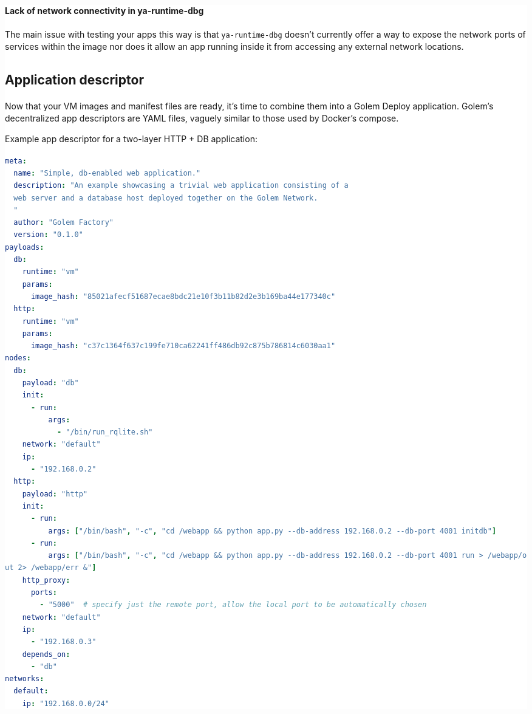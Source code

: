 #### Lack of network connectivity in ya-runtime-dbg

The main issue with testing your apps this way is that `ya-runtime-dbg` doesn’t currently offer a way to expose the network ports of services within the image nor does it allow an app running inside it from accessing any external network locations.

## Application descriptor

Now that your VM images and manifest files are ready, it’s time to combine them into a Golem Deploy application. Golem’s decentralized app descriptors are YAML files, vaguely similar to those used by Docker’s compose.

Example app descriptor for a two-layer HTTP + DB application:

```yaml
meta:
  name: "Simple, db-enabled web application."
  description: "An example showcasing a trivial web application consisting of a
  web server and a database host deployed together on the Golem Network.
  "
  author: "Golem Factory"
  version: "0.1.0"
payloads:
  db:
    runtime: "vm"
    params:
      image_hash: "85021afecf51687ecae8bdc21e10f3b11b82d2e3b169ba44e177340c"
  http:
    runtime: "vm"
    params:
      image_hash: "c37c1364f637c199fe710ca62241ff486db92c875b786814c6030aa1"
nodes:
  db:
    payload: "db"
    init:
      - run:
          args:
            - "/bin/run_rqlite.sh"
    network: "default"
    ip:
      - "192.168.0.2"
  http:
    payload: "http"
    init:
      - run:
          args: ["/bin/bash", "-c", "cd /webapp && python app.py --db-address 192.168.0.2 --db-port 4001 initdb"]
      - run:
          args: ["/bin/bash", "-c", "cd /webapp && python app.py --db-address 192.168.0.2 --db-port 4001 run > /webapp/out 2> /webapp/err &"]
    http_proxy:
      ports:
        - "5000"  # specify just the remote port, allow the local port to be automatically chosen
    network: "default"
    ip:
      - "192.168.0.3"
    depends_on:
      - "db"
networks:
  default:
    ip: "192.168.0.0/24"
```
